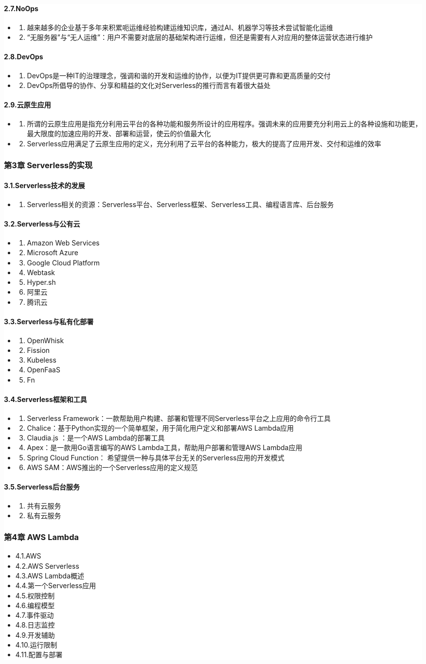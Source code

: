 #### 2.7.NoOps
- 1. 越来越多的企业基于多年来积累呃运维经验构建运维知识库，通过AI、机器学习等技术尝试智能化运维
- 2. “无服务器”与“无人运维”：用户不需要对底层的基础架构进行运维，但还是需要有人对应用的整体运营状态进行维护

#### 2.8.DevOps
- 1. DevOps是一种IT的治理理念，强调和谐的开发和运维的协作，以便为IT提供更可靠和更高质量的交付
- 2. DevOps所倡导的协作、分享和精益的文化对Serverless的推行而言有着很大益处

#### 2.9.云原生应用
- 1. 所谓的云原生应用是指充分利用云平台的各种功能和服务所设计的应用程序。强调未来的应用要充分利用云上的各种设施和功能更，最大限度的加速应用的开发、部署和运营，使云的价值最大化
- 2. Serverless应用满足了云原生应用的定义，充分利用了云平台的各种能力，极大的提高了应用开发、交付和运维的效率

### 第3章 Serverless的实现

#### 3.1.Serverless技术的发展
- 1. Serverless相关的资源：Serverless平台、Serverless框架、Serverless工具、编程语言库、后台服务

#### 3.2.Serverless与公有云
- 1. Amazon Web Services
- 2. Microsoft Azure
- 3. Google Cloud Platform
- 4. Webtask
- 5. Hyper.sh
- 6. 阿里云
- 7. 腾讯云

#### 3.3.Serverless与私有化部署
- 1. OpenWhisk
- 2. Fission
- 3. Kubeless
- 4. OpenFaaS
- 5. Fn

#### 3.4.Serverless框架和工具
- 1. Serverless Framework：一款帮助用户构建、部署和管理不同Serverless平台之上应用的命令行工具
- 2. Chalice：基于Python实现的一个简单框架，用于简化用户定义和部署AWS Lambda应用
- 3. Claudia.js ：是一个AWS Lambda的部署工具
- 4. Apex：是一款用Go语言编写的AWS Lambda工具，帮助用户部署和管理AWS Lambda应用
- 5. Spring Cloud Function： 希望提供一种与具体平台无关的Serverless应用的开发模式
- 6. AWS SAM：AWS推出的一个Serverless应用的定义规范

#### 3.5.Serverless后台服务
- 1. 共有云服务
- 2. 私有云服务

### 第4章 AWS Lambda
- 4.1.AWS
- 4.2.AWS Serverless
- 4.3.AWS Lambda概述
- 4.4.第一个Serverless应用
- 4.5.权限控制
- 4.6.编程模型
- 4.7.事件驱动
- 4.8.日志监控
- 4.9.开发辅助
- 4.10.运行限制
- 4.11.配置与部署
